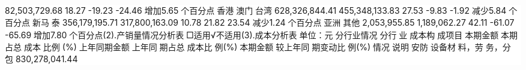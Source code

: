 82,503,729.68
18.27
-19.23
-24.46
增加5.65
个百分点
香港
澳门
台湾
628,326,844.41
455,348,133.83
27.53
-9.83
-1.92
减少5.84
个百分点
新马
泰
356,179,195.71
317,800,163.09
10.78
21.82
23.54
减少1.24
个百分点
亚洲
其他
2,053,955.85
1,189,062.27
42.11
-61.07
-65.69
增加7.80
个百分点(2).产销量情况分析表
□适用√不适用(3).成本分析表
单位：元
分行业情况
分行
业
成本构
成项目
本期金额
本期
占总
成本
比例
(%)
上年同期金额
上年同
期占总
成本比
例(%)
本期金额
较上年同
期变动比
例(%)
情况
说明
安防
设备材
料，劳
务，分
包
830,278,041.44